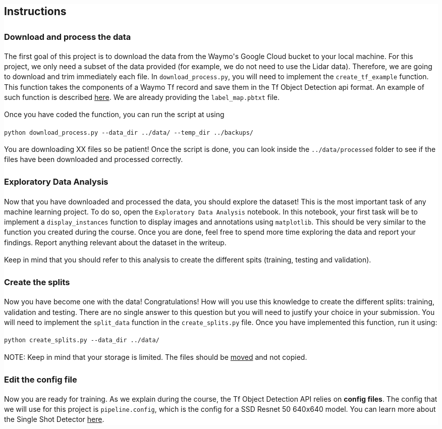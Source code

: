 ## Instructions

### Download and process the data

The first goal of this project is to download the data from the Waymo's Google Cloud bucket to your local machine. For this project, we only need a subset of the data provided (for example, we do not need to use the Lidar data). Therefore, we are going to download and trim immediately each file. In `download_process.py`, you will need to implement the `create_tf_example` function. This function takes the components of a Waymo Tf record and save them in the Tf Object Detection api format. An example of such function is described [here](https://tensorflow-object-detection-api-tutorial.readthedocs.io/en/latest/training.html#create-tensorflow-records). We are already providing the `label_map.pbtxt` file. 

Once you have coded the function, you can run the script at using
```
python download_process.py --data_dir ../data/ --temp_dir ../backups/
```

You are downloading XX files so be patient! Once the script is done, you can look inside the `../data/processed` folder to see if the files have been downloaded and processed correctly.


### Exploratory Data Analysis

Now that you have downloaded and processed the data, you should explore the dataset! This is the most important task of any machine learning project. To do so, open the `Exploratory Data Analysis` notebook. In this notebook, your first task will be to implement a `display_instances` function to display images and annotations using `matplotlib`. This should be very similar to the function you created during the course. Once you are done, feel free to spend more time exploring the data and report your findings. Report anything relevant about the dataset in the writeup.

Keep in mind that you should refer to this analysis to create the different spits (training, testing and validation). 


### Create the splits

Now you have become one with the data! Congratulations! How will you use this knowledge to create the different splits: training, validation and testing. There are no single answer to this question but you will need to justify your choice in your submission. You will need to implement the `split_data` function in the `create_splits.py` file. Once you have implemented this function, run it using:
```
python create_splits.py --data_dir ../data/
```

NOTE: Keep in mind that your storage is limited. The files should be <ins>moved</ins> and not copied. 

### Edit the config file

Now you are ready for training. As we explain during the course, the Tf Object Detection API relies on **config files**. The config that we will use for this project is `pipeline.config`, which is the config for a SSD Resnet 50 640x640 model. You can learn more about the Single Shot Detector [here](https://arxiv.org/pdf/1512.02325.pdf). 

